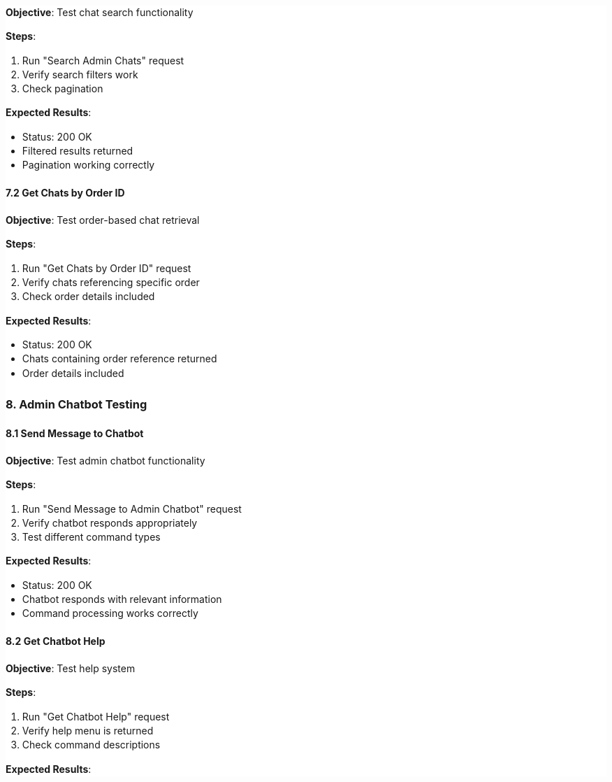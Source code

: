 **Objective**: Test chat search functionality

**Steps**:

1. Run "Search Admin Chats" request
2. Verify search filters work
3. Check pagination

**Expected Results**:

- Status: 200 OK
- Filtered results returned
- Pagination working correctly

#### 7.2 Get Chats by Order ID

**Objective**: Test order-based chat retrieval

**Steps**:

1. Run "Get Chats by Order ID" request
2. Verify chats referencing specific order
3. Check order details included

**Expected Results**:

- Status: 200 OK
- Chats containing order reference returned
- Order details included

### 8. Admin Chatbot Testing

#### 8.1 Send Message to Chatbot

**Objective**: Test admin chatbot functionality

**Steps**:

1. Run "Send Message to Admin Chatbot" request
2. Verify chatbot responds appropriately
3. Test different command types

**Expected Results**:

- Status: 200 OK
- Chatbot responds with relevant information
- Command processing works correctly

#### 8.2 Get Chatbot Help

**Objective**: Test help system

**Steps**:

1. Run "Get Chatbot Help" request
2. Verify help menu is returned
3. Check command descriptions

**Expected Results**:

